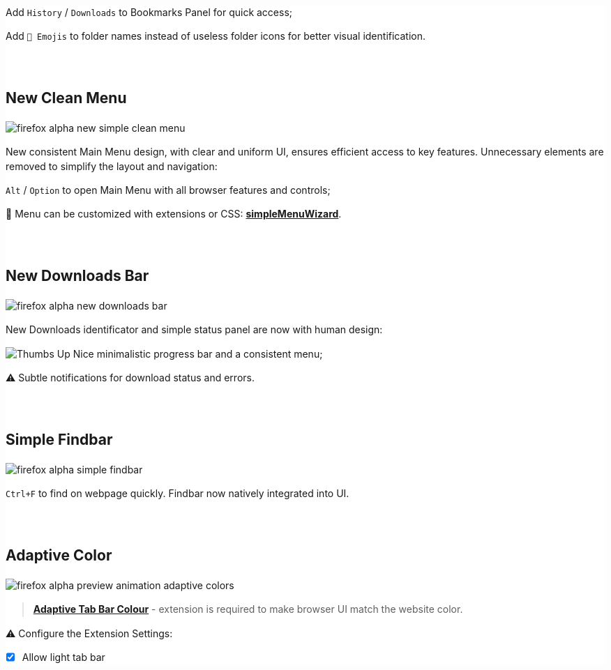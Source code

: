 Add `History` / `Downloads` to Bookmarks Panel for quick access;

Add `🥎 Emojis` to folder names instead of useless folder icons for better visual identification.



&nbsp;


## New Clean Menu

<img src="assets/menu.png" alt="firefox alpha new simple clean menu" width="520" height="auto"/>

New consistent Main Menu design, with clear and uniform UI, ensures efficient access to key features. Unnecessary elements are removed to simplify the layout and navigation:

`Alt` / `Option` to open Main Menu with all browser features and controls;

:link: Menu can be customized with extensions or CSS: **[simpleMenuWizard](https://github.com/stonecrusher/simpleMenuWizard)**.

&nbsp;


## New Downloads Bar

<img src="assets/downloads.png" alt="firefox alpha new downloads bar" width="520" height="auto"/>

New Downloads identificator and simple status panel are now with human design:

<p><img src="https://raw.githubusercontent.com/Tarikul-Islam-Anik/Animated-Fluent-Emojis/master/Emojis/Hand%20gestures/Thumbs%20Up.png" alt="Thumbs Up" width="25" height="25" align="top" /> Nice minimalistic progress bar and a consistent menu;</p>

⚠️ Subtle notifications for download status and errors.

&nbsp;



## Simple Findbar

<img src="assets/findbar.png" alt="firefox alpha simple findbar" width="520" height="auto"/>

`Ctrl+F` to find on webpage quickly. Findbar now natively integrated into UI.

&nbsp;

## Adaptive Color

<img src="assets/fire-alpha-adapt.gif" alt="firefox alpha preview animation adaptive colors" width="800" height="auto"/>

> **[Adaptive Tab Bar Colour](https://github.com/easonwong-de/Adaptive-Tab-Bar-Colour#adaptive-tab-bar-colour)** - extension is required to make browser UI match the website color.

⚠️ Configure the Extension Settings:

* [x] Allow light tab bar
